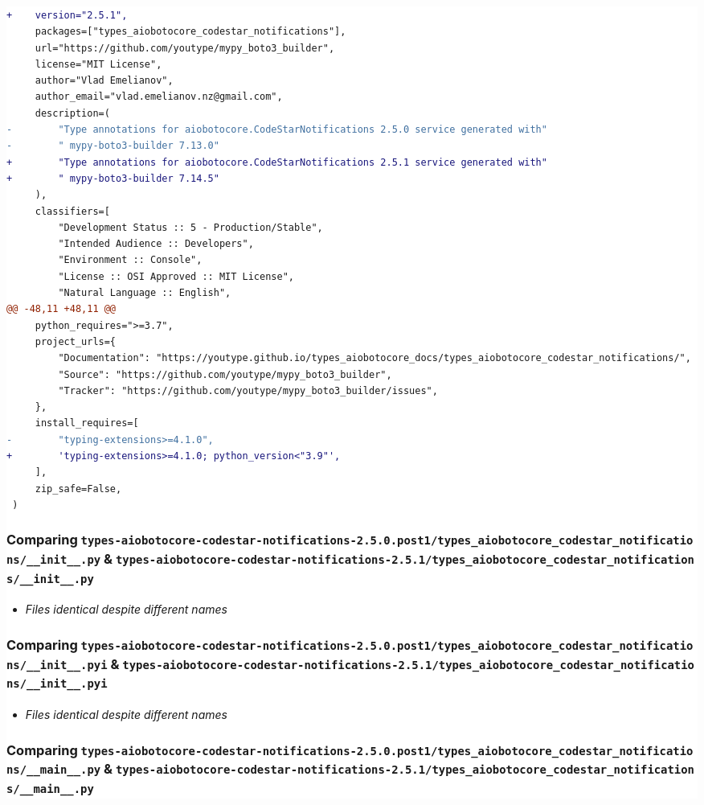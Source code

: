 ```diff
+    version="2.5.1",
     packages=["types_aiobotocore_codestar_notifications"],
     url="https://github.com/youtype/mypy_boto3_builder",
     license="MIT License",
     author="Vlad Emelianov",
     author_email="vlad.emelianov.nz@gmail.com",
     description=(
-        "Type annotations for aiobotocore.CodeStarNotifications 2.5.0 service generated with"
-        " mypy-boto3-builder 7.13.0"
+        "Type annotations for aiobotocore.CodeStarNotifications 2.5.1 service generated with"
+        " mypy-boto3-builder 7.14.5"
     ),
     classifiers=[
         "Development Status :: 5 - Production/Stable",
         "Intended Audience :: Developers",
         "Environment :: Console",
         "License :: OSI Approved :: MIT License",
         "Natural Language :: English",
@@ -48,11 +48,11 @@
     python_requires=">=3.7",
     project_urls={
         "Documentation": "https://youtype.github.io/types_aiobotocore_docs/types_aiobotocore_codestar_notifications/",
         "Source": "https://github.com/youtype/mypy_boto3_builder",
         "Tracker": "https://github.com/youtype/mypy_boto3_builder/issues",
     },
     install_requires=[
-        "typing-extensions>=4.1.0",
+        'typing-extensions>=4.1.0; python_version<"3.9"',
     ],
     zip_safe=False,
 )
```

### Comparing `types-aiobotocore-codestar-notifications-2.5.0.post1/types_aiobotocore_codestar_notifications/__init__.py` & `types-aiobotocore-codestar-notifications-2.5.1/types_aiobotocore_codestar_notifications/__init__.py`

 * *Files identical despite different names*

### Comparing `types-aiobotocore-codestar-notifications-2.5.0.post1/types_aiobotocore_codestar_notifications/__init__.pyi` & `types-aiobotocore-codestar-notifications-2.5.1/types_aiobotocore_codestar_notifications/__init__.pyi`

 * *Files identical despite different names*

### Comparing `types-aiobotocore-codestar-notifications-2.5.0.post1/types_aiobotocore_codestar_notifications/__main__.py` & `types-aiobotocore-codestar-notifications-2.5.1/types_aiobotocore_codestar_notifications/__main__.py`
